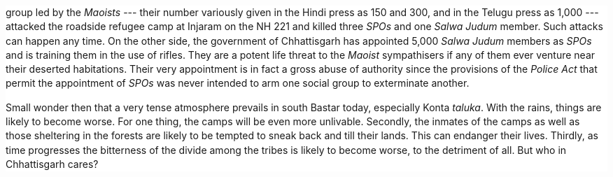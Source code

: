 group led by the _Maoists_ --- their number
variously given in the Hindi press as 150
and 300, and in the Telugu press as 1,000
--- attacked the roadside refugee camp at
Injaram on the NH 221 and killed three
_SPOs_ and one _Salwa Judum_ member. Such
attacks can happen any time. On the other
side, the government of Chhattisgarh has
appointed 5,000 _Salwa Judum_ members as
_SPOs_ and is training them in the use of
rifles. They are a potent life threat to the
_Maoist_ sympathisers if any of them ever
venture near their deserted habitations.
Their very appointment is in fact a gross
abuse of authority since the provisions of
the _Police Act_ that permit the appointment
of _SPOs_ was never intended to arm one
social group to exterminate another.

Small wonder then that a very tense
atmosphere prevails in south Bastar today,
especially Konta _taluka_. With the rains,
things are likely to become worse. For one
thing, the camps will be even more unlivable.
Secondly, the inmates of the camps
as well as those sheltering in the forests
are likely to be tempted to sneak back and
till their lands. This can endanger their
lives. Thirdly, as time progresses the bitterness
of the divide among the tribes is likely
to become worse, to the detriment of all.
But who in Chhattisgarh cares?
